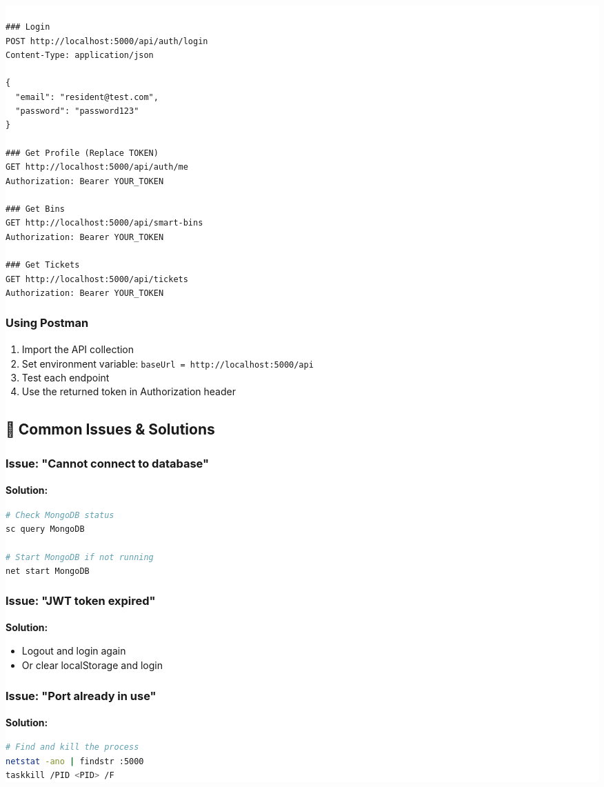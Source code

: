 ```http

### Login
POST http://localhost:5000/api/auth/login
Content-Type: application/json

{
  "email": "resident@test.com",
  "password": "password123"
}

### Get Profile (Replace TOKEN)
GET http://localhost:5000/api/auth/me
Authorization: Bearer YOUR_TOKEN

### Get Bins
GET http://localhost:5000/api/smart-bins
Authorization: Bearer YOUR_TOKEN

### Get Tickets
GET http://localhost:5000/api/tickets
Authorization: Bearer YOUR_TOKEN
```

### Using Postman

1. Import the API collection
2. Set environment variable: `baseUrl = http://localhost:5000/api`
3. Test each endpoint
4. Use the returned token in Authorization header

## 🐛 Common Issues & Solutions

### Issue: "Cannot connect to database"
**Solution:**
```bash
# Check MongoDB status
sc query MongoDB

# Start MongoDB if not running
net start MongoDB
```

### Issue: "JWT token expired"
**Solution:** 
- Logout and login again
- Or clear localStorage and login

### Issue: "Port already in use"
**Solution:**
```bash
# Find and kill the process
netstat -ano | findstr :5000
taskkill /PID <PID> /F
```
